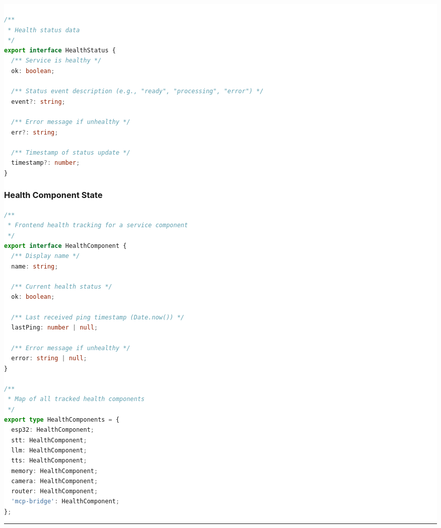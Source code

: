 ```typescript

/**
 * Health status data
 */
export interface HealthStatus {
  /** Service is healthy */
  ok: boolean;
  
  /** Status event description (e.g., "ready", "processing", "error") */
  event?: string;
  
  /** Error message if unhealthy */
  err?: string;
  
  /** Timestamp of status update */
  timestamp?: number;
}
```

### Health Component State

```typescript
/**
 * Frontend health tracking for a service component
 */
export interface HealthComponent {
  /** Display name */
  name: string;
  
  /** Current health status */
  ok: boolean;
  
  /** Last received ping timestamp (Date.now()) */
  lastPing: number | null;
  
  /** Error message if unhealthy */
  error: string | null;
}

/**
 * Map of all tracked health components
 */
export type HealthComponents = {
  esp32: HealthComponent;
  stt: HealthComponent;
  llm: HealthComponent;
  tts: HealthComponent;
  memory: HealthComponent;
  camera: HealthComponent;
  router: HealthComponent;
  'mcp-bridge': HealthComponent;
};
```

---